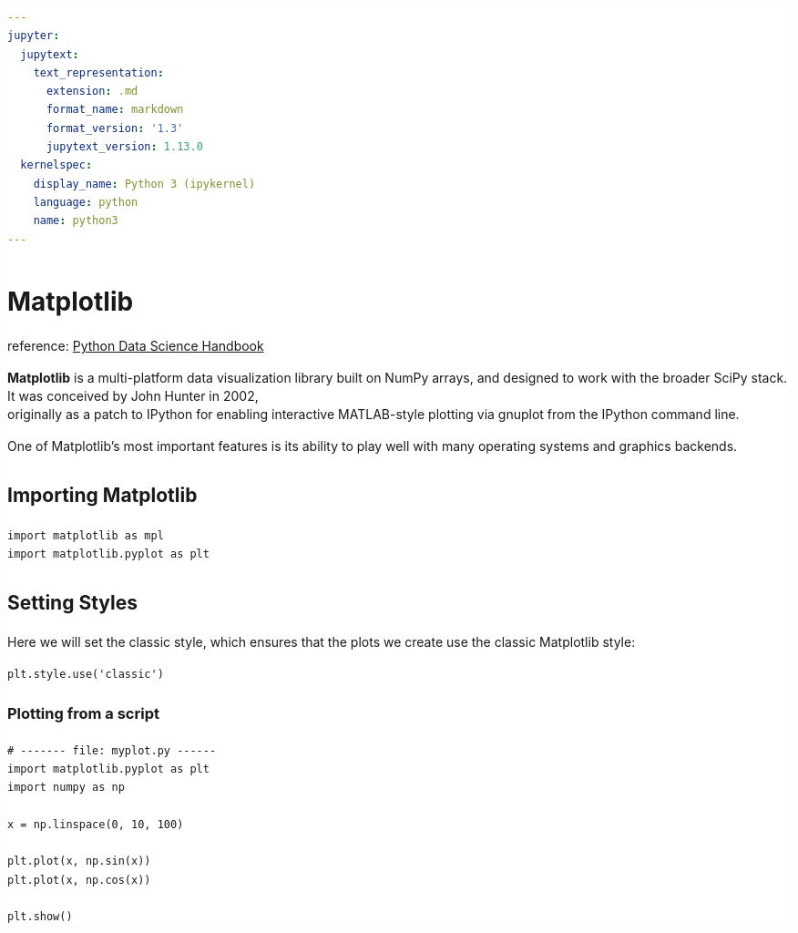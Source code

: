 ```yaml
---
jupyter:
  jupytext:
    text_representation:
      extension: .md
      format_name: markdown
      format_version: '1.3'
      jupytext_version: 1.13.0
  kernelspec:
    display_name: Python 3 (ipykernel)
    language: python
    name: python3
---
```


# Matplotlib


reference: [Python Data Science Handbook](http://shop.oreilly.com/product/0636920034919.do)


**Matplotlib** is a multi-platform data visualization library built on NumPy arrays, and designed to work with the broader SciPy stack.  
It was conceived by John Hunter in 2002,  
originally as a patch to IPython for enabling interactive MATLAB-style plotting via gnuplot from the IPython command line.   


One of Matplotlib’s most important features is its ability to play well with many operating systems and graphics backends. 


## Importing Matplotlib

```{code-cell} ipython3
import matplotlib as mpl
import matplotlib.pyplot as plt
```

## Setting Styles


Here we will set the classic style, which ensures that the plots we create use the classic Matplotlib style:

```{code-cell} ipython3
plt.style.use('classic')
```

### Plotting from a script

```{code-cell} ipython3
# ------- file: myplot.py ------
import matplotlib.pyplot as plt
import numpy as np

x = np.linspace(0, 10, 100)

plt.plot(x, np.sin(x))
plt.plot(x, np.cos(x))

plt.show()

```
